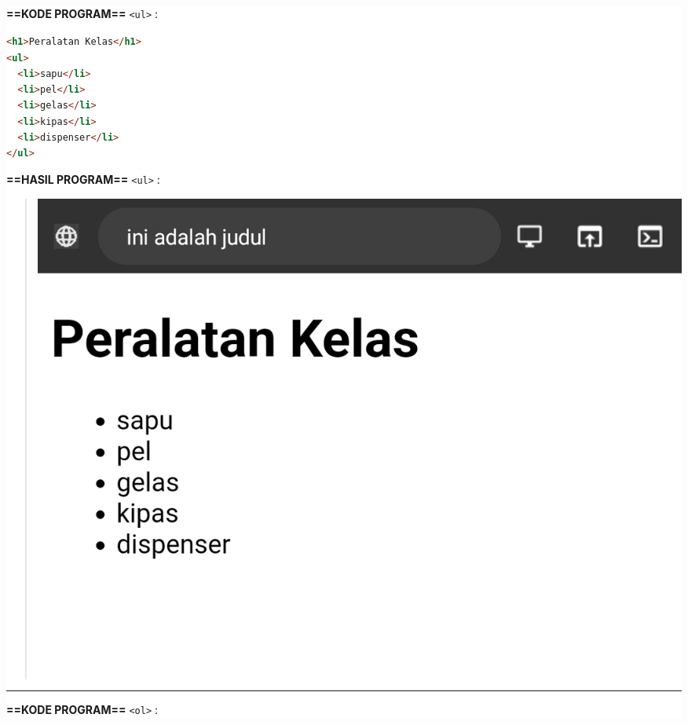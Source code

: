 
**==KODE PROGRAM==**  `<ul>` :

```html
<h1>Peralatan Kelas</h1>
<ul>
  <li>sapu</li>
  <li>pel</li>
  <li>gelas</li>
  <li>kipas</li>
  <li>dispenser</li>
</ul>
```


**==HASIL PROGRAM==** `<ul>` :
>![Foto_hasil](Asets/IMG-30.jpg)


---


**==KODE PROGRAM==**  `<ol>` :
